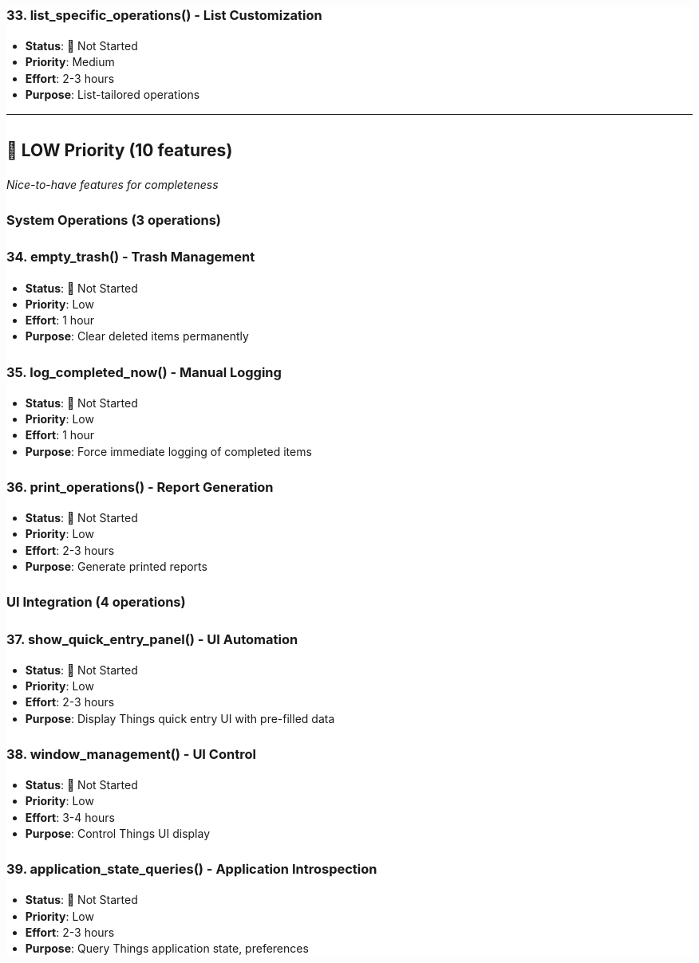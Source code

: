 ### 33. **list_specific_operations()** - List Customization
- **Status**: 🔴 Not Started
- **Priority**: Medium
- **Effort**: 2-3 hours
- **Purpose**: List-tailored operations

---

## 🔧 LOW Priority (10 features)
*Nice-to-have features for completeness*

### System Operations (3 operations)

### 34. **empty_trash()** - Trash Management
- **Status**: 🔴 Not Started
- **Priority**: Low
- **Effort**: 1 hour
- **Purpose**: Clear deleted items permanently

### 35. **log_completed_now()** - Manual Logging
- **Status**: 🔴 Not Started  
- **Priority**: Low
- **Effort**: 1 hour
- **Purpose**: Force immediate logging of completed items

### 36. **print_operations()** - Report Generation
- **Status**: 🔴 Not Started
- **Priority**: Low
- **Effort**: 2-3 hours
- **Purpose**: Generate printed reports

### UI Integration (4 operations)

### 37. **show_quick_entry_panel()** - UI Automation
- **Status**: 🔴 Not Started
- **Priority**: Low
- **Effort**: 2-3 hours
- **Purpose**: Display Things quick entry UI with pre-filled data

### 38. **window_management()** - UI Control
- **Status**: 🔴 Not Started
- **Priority**: Low
- **Effort**: 3-4 hours
- **Purpose**: Control Things UI display

### 39. **application_state_queries()** - Application Introspection
- **Status**: 🔴 Not Started
- **Priority**: Low
- **Effort**: 2-3 hours
- **Purpose**: Query Things application state, preferences
